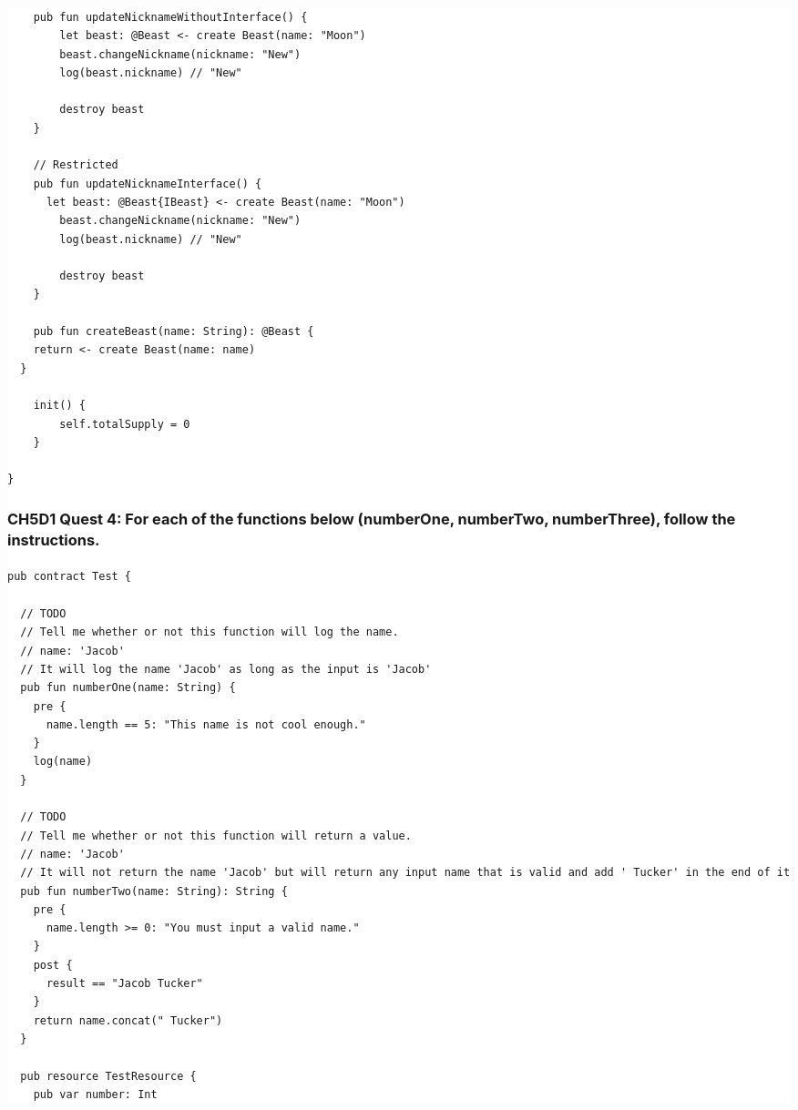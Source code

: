 ```cadence
    pub fun updateNicknameWithoutInterface() {
        let beast: @Beast <- create Beast(name: "Moon")
        beast.changeNickname(nickname: "New")
        log(beast.nickname) // "New"

        destroy beast
    }

    // Restricted
    pub fun updateNicknameInterface() {
      let beast: @Beast{IBeast} <- create Beast(name: "Moon")
        beast.changeNickname(nickname: "New")
        log(beast.nickname) // "New"

        destroy beast
    }

    pub fun createBeast(name: String): @Beast {
    return <- create Beast(name: name)
  }

    init() {
        self.totalSupply = 0
    }
    
}
```

### CH5D1 Quest 4: For each of the functions below (numberOne, numberTwo, numberThree), follow the instructions.

```cadence
pub contract Test {

  // TODO
  // Tell me whether or not this function will log the name.
  // name: 'Jacob'
  // It will log the name 'Jacob' as long as the input is 'Jacob'
  pub fun numberOne(name: String) {
    pre {
      name.length == 5: "This name is not cool enough."
    }
    log(name)
  }

  // TODO
  // Tell me whether or not this function will return a value.
  // name: 'Jacob'
  // It will not return the name 'Jacob' but will return any input name that is valid and add ' Tucker' in the end of it
  pub fun numberTwo(name: String): String {
    pre {
      name.length >= 0: "You must input a valid name."
    }
    post {
      result == "Jacob Tucker"
    }
    return name.concat(" Tucker")
  }

  pub resource TestResource {
    pub var number: Int

```